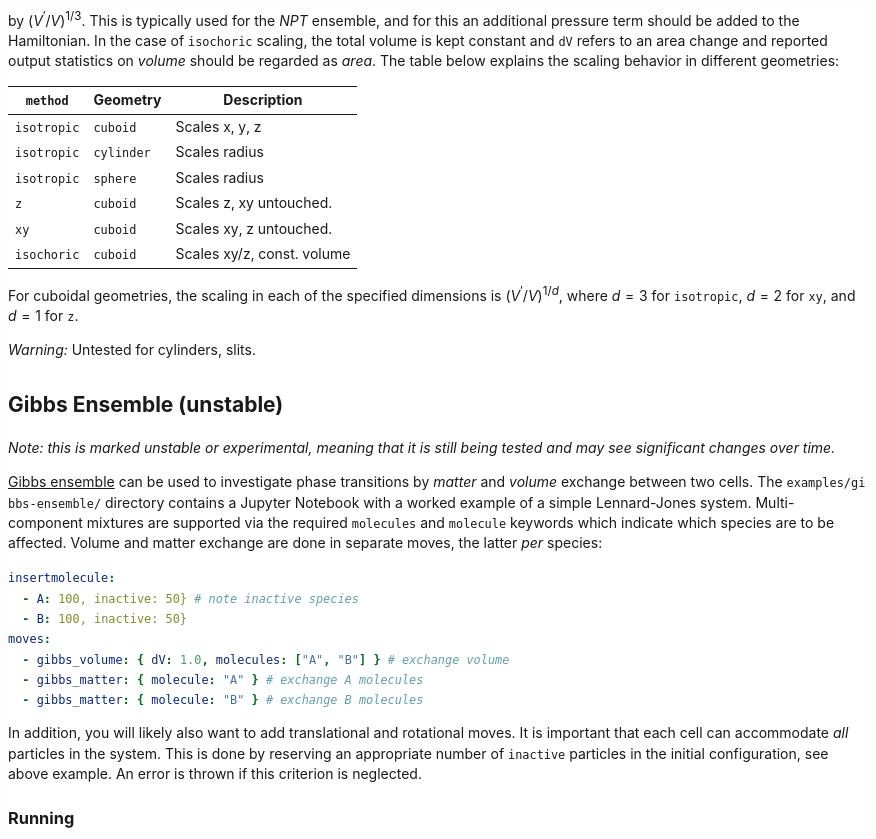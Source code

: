 by $(V^{\prime}/V)^{1/3}$.
This is typically used for the $NPT$ ensemble, and for this an additional pressure term should be added to the Hamiltonian.
In the case of `isochoric` scaling, the total volume is kept constant and `dV` refers to an area change and reported output
statistics on _volume_ should be regarded as _area_.
The table below explains the scaling behavior in different geometries:

`method`     |  Geometry    | Description
------------ | ------------ | ----------------------------
`isotropic`  |  `cuboid`    | Scales x, y, z
`isotropic`  |  `cylinder`  | Scales radius
`isotropic`  |  `sphere`    | Scales radius
`z`          |  `cuboid`    | Scales z, xy untouched.
`xy`         |  `cuboid`    | Scales xy, z untouched.
`isochoric`  |  `cuboid`    | Scales xy/z, const. volume

For cuboidal geometries, the scaling in each of the specified dimensions is $(V^{\prime}/V)^{1/d}$,
where $d=3$ for `isotropic`, $d=2$ for `xy`, and $d=1$ for `z`.

_Warning:_ Untested for cylinders, slits.

## Gibbs Ensemble (unstable)

_Note: this is marked unstable or experimental, meaning that it is still being tested and
may see significant changes over time._

[Gibbs ensemble](https://dx.doi.org/10/cvzgw9)
can be used to investigate phase transitions by _matter_ and _volume_ exchange between two cells.
The `examples/gibbs-ensemble/` directory contains a Jupyter Notebook with a worked example of a simple Lennard-Jones system.
Multi-component mixtures are supported via the required `molecules` and `molecule` keywords which indicate which species
are to be affected.
Volume and matter exchange are done in separate moves, the latter _per_ species:

~~~ yaml
insertmolecule:
  - A: 100, inactive: 50} # note inactive species
  - B: 100, inactive: 50}
moves:
  - gibbs_volume: { dV: 1.0, molecules: ["A", "B"] } # exchange volume
  - gibbs_matter: { molecule: "A" } # exchange A molecules
  - gibbs_matter: { molecule: "B" } # exchange B molecules
~~~

In addition, you will likely also want to add translational and rotational moves.
It is important that each cell can accommodate _all_ particles in the system.
This is done by reserving an appropriate number of `inactive` particles in the initial
configuration, see above example.
An error is thrown if this criterion is neglected.

### Running
